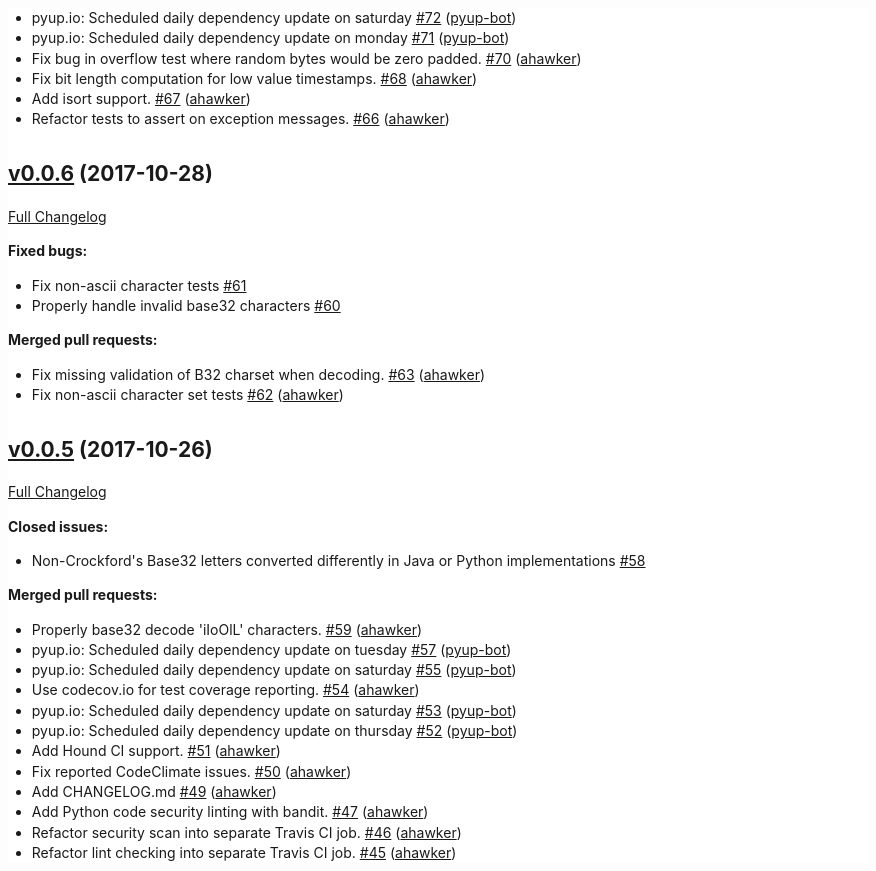 - pyup.io:  Scheduled daily dependency update on saturday [\#72](https://github.com/ahawker/ulid/pull/72) ([pyup-bot](https://github.com/pyup-bot))
- pyup.io:  Scheduled daily dependency update on monday [\#71](https://github.com/ahawker/ulid/pull/71) ([pyup-bot](https://github.com/pyup-bot))
- Fix bug in overflow test where random bytes would be zero padded. [\#70](https://github.com/ahawker/ulid/pull/70) ([ahawker](https://github.com/ahawker))
- Fix bit length computation for low value timestamps. [\#68](https://github.com/ahawker/ulid/pull/68) ([ahawker](https://github.com/ahawker))
- Add isort support. [\#67](https://github.com/ahawker/ulid/pull/67) ([ahawker](https://github.com/ahawker))
- Refactor tests to assert on exception messages. [\#66](https://github.com/ahawker/ulid/pull/66) ([ahawker](https://github.com/ahawker))

## [v0.0.6](https://github.com/ahawker/ulid/tree/v0.0.6) (2017-10-28)

[Full Changelog](https://github.com/ahawker/ulid/compare/v0.0.5...v0.0.6)

**Fixed bugs:**

- Fix non-ascii character tests [\#61](https://github.com/ahawker/ulid/issues/61)
- Properly handle invalid base32 characters [\#60](https://github.com/ahawker/ulid/issues/60)

**Merged pull requests:**

- Fix missing validation of B32 charset when decoding. [\#63](https://github.com/ahawker/ulid/pull/63) ([ahawker](https://github.com/ahawker))
- Fix non-ascii character set tests [\#62](https://github.com/ahawker/ulid/pull/62) ([ahawker](https://github.com/ahawker))

## [v0.0.5](https://github.com/ahawker/ulid/tree/v0.0.5) (2017-10-26)

[Full Changelog](https://github.com/ahawker/ulid/compare/v0.0.4...v0.0.5)

**Closed issues:**

- Non-Crockford's Base32 letters converted differently in Java or Python implementations [\#58](https://github.com/ahawker/ulid/issues/58)

**Merged pull requests:**

- Properly base32 decode 'iIoOlL' characters. [\#59](https://github.com/ahawker/ulid/pull/59) ([ahawker](https://github.com/ahawker))
- pyup.io:  Scheduled daily dependency update on tuesday [\#57](https://github.com/ahawker/ulid/pull/57) ([pyup-bot](https://github.com/pyup-bot))
- pyup.io:  Scheduled daily dependency update on saturday [\#55](https://github.com/ahawker/ulid/pull/55) ([pyup-bot](https://github.com/pyup-bot))
- Use codecov.io for test coverage reporting. [\#54](https://github.com/ahawker/ulid/pull/54) ([ahawker](https://github.com/ahawker))
- pyup.io:  Scheduled daily dependency update on saturday [\#53](https://github.com/ahawker/ulid/pull/53) ([pyup-bot](https://github.com/pyup-bot))
- pyup.io:  Scheduled daily dependency update on thursday [\#52](https://github.com/ahawker/ulid/pull/52) ([pyup-bot](https://github.com/pyup-bot))
- Add Hound CI support. [\#51](https://github.com/ahawker/ulid/pull/51) ([ahawker](https://github.com/ahawker))
- Fix reported CodeClimate issues. [\#50](https://github.com/ahawker/ulid/pull/50) ([ahawker](https://github.com/ahawker))
- Add CHANGELOG.md [\#49](https://github.com/ahawker/ulid/pull/49) ([ahawker](https://github.com/ahawker))
- Add Python code security linting with bandit. [\#47](https://github.com/ahawker/ulid/pull/47) ([ahawker](https://github.com/ahawker))
- Refactor security scan into separate Travis CI job. [\#46](https://github.com/ahawker/ulid/pull/46) ([ahawker](https://github.com/ahawker))
- Refactor lint checking into separate Travis CI job. [\#45](https://github.com/ahawker/ulid/pull/45) ([ahawker](https://github.com/ahawker))